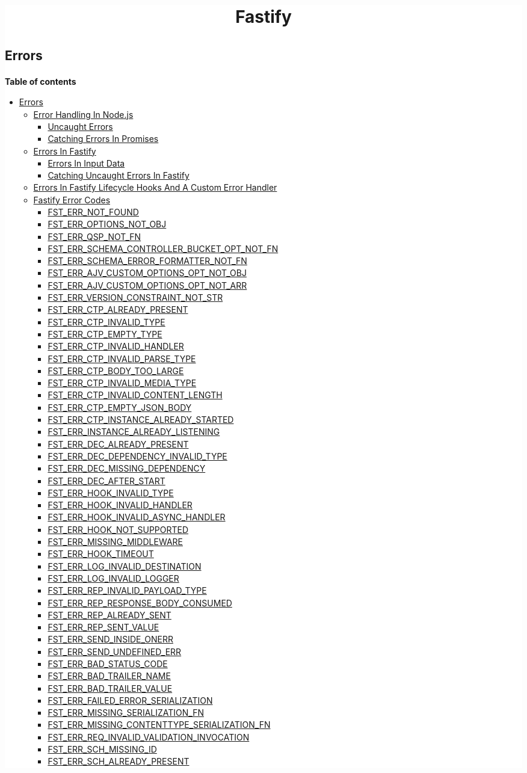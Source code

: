 <h1 align="center">Fastify</h1>

## Errors

<a id="errors"></a>

**Table of contents**

-   [Errors](#errors)
    -   [Error Handling In Node.js](#error-handling-in-node.js)
        -   [Uncaught Errors](#uncaught-errors)
        -   [Catching Errors In Promises](#catching-errors-in-promises)
    -   [Errors In Fastify](#errors-in-fastify)
        -   [Errors In Input Data](#errors-in-input-data)
        -   [Catching Uncaught Errors In Fastify](#catching-uncaught-errors-in-fastify)
    -   [Errors In Fastify Lifecycle Hooks And A Custom Error Handler](#errors-in-fastify-lifecycle-hooks-and-a-custom-error-handler)
    -   [Fastify Error Codes](#fastify-error-codes)
        -   [FST_ERR_NOT_FOUND](#fst_err_not_found)
        -   [FST_ERR_OPTIONS_NOT_OBJ](#fst_err_options_not_obj)
        -   [FST_ERR_QSP_NOT_FN](#fst_err_qsp_not_fn)
        -   [FST_ERR_SCHEMA_CONTROLLER_BUCKET_OPT_NOT_FN](#fst_err_schema_controller_bucket_opt_not_fn)
        -   [FST_ERR_SCHEMA_ERROR_FORMATTER_NOT_FN](#fst_err_schema_error_formatter_not_fn)
        -   [FST_ERR_AJV_CUSTOM_OPTIONS_OPT_NOT_OBJ](#fst_err_ajv_custom_options_opt_not_obj)
        -   [FST_ERR_AJV_CUSTOM_OPTIONS_OPT_NOT_ARR](#fst_err_ajv_custom_options_opt_not_arr)
        -   [FST_ERR_VERSION_CONSTRAINT_NOT_STR](#fst_err_version_constraint_not_str)
        -   [FST_ERR_CTP_ALREADY_PRESENT](#fst_err_ctp_already_present)
        -   [FST_ERR_CTP_INVALID_TYPE](#fst_err_ctp_invalid_type)
        -   [FST_ERR_CTP_EMPTY_TYPE](#fst_err_ctp_empty_type)
        -   [FST_ERR_CTP_INVALID_HANDLER](#fst_err_ctp_invalid_handler)
        -   [FST_ERR_CTP_INVALID_PARSE_TYPE](#fst_err_ctp_invalid_parse_type)
        -   [FST_ERR_CTP_BODY_TOO_LARGE](#fst_err_ctp_body_too_large)
        -   [FST_ERR_CTP_INVALID_MEDIA_TYPE](#fst_err_ctp_invalid_media_type)
        -   [FST_ERR_CTP_INVALID_CONTENT_LENGTH](#fst_err_ctp_invalid_content_length)
        -   [FST_ERR_CTP_EMPTY_JSON_BODY](#fst_err_ctp_empty_json_body)
        -   [FST_ERR_CTP_INSTANCE_ALREADY_STARTED](#fst_err_ctp_instance_already_started)
        -   [FST_ERR_INSTANCE_ALREADY_LISTENING](#fst_err_instance_already_listening)
        -   [FST_ERR_DEC_ALREADY_PRESENT](#fst_err_dec_already_present)
        -   [FST_ERR_DEC_DEPENDENCY_INVALID_TYPE](#fst_err_dec_dependency_invalid_type)
        -   [FST_ERR_DEC_MISSING_DEPENDENCY](#fst_err_dec_missing_dependency)
        -   [FST_ERR_DEC_AFTER_START](#fst_err_dec_after_start)
        -   [FST_ERR_HOOK_INVALID_TYPE](#fst_err_hook_invalid_type)
        -   [FST_ERR_HOOK_INVALID_HANDLER](#fst_err_hook_invalid_handler)
        -   [FST_ERR_HOOK_INVALID_ASYNC_HANDLER](#fst_err_hook_invalid_async_handler)
        -   [FST_ERR_HOOK_NOT_SUPPORTED](#fst_err_hook_not_supported)
        -   [FST_ERR_MISSING_MIDDLEWARE](#fst_err_missing_middleware)
        -   [FST_ERR_HOOK_TIMEOUT](#fst_err_hook_timeout)
        -   [FST_ERR_LOG_INVALID_DESTINATION](#fst_err_log_invalid_destination)
        -   [FST_ERR_LOG_INVALID_LOGGER](#fst_err_log_invalid_logger)
        -   [FST_ERR_REP_INVALID_PAYLOAD_TYPE](#fst_err_rep_invalid_payload_type)
        -   [FST_ERR_REP_RESPONSE_BODY_CONSUMED](#fst_err_rep_response_body_consumed)
        -   [FST_ERR_REP_ALREADY_SENT](#fst_err_rep_already_sent)
        -   [FST_ERR_REP_SENT_VALUE](#fst_err_rep_sent_value)
        -   [FST_ERR_SEND_INSIDE_ONERR](#fst_err_send_inside_onerr)
        -   [FST_ERR_SEND_UNDEFINED_ERR](#fst_err_send_undefined_err)
        -   [FST_ERR_BAD_STATUS_CODE](#fst_err_bad_status_code)
        -   [FST_ERR_BAD_TRAILER_NAME](#fst_err_bad_trailer_name)
        -   [FST_ERR_BAD_TRAILER_VALUE](#fst_err_bad_trailer_value)
        -   [FST_ERR_FAILED_ERROR_SERIALIZATION](#fst_err_failed_error_serialization)
        -   [FST_ERR_MISSING_SERIALIZATION_FN](#fst_err_missing_serialization_fn)
        -   [FST_ERR_MISSING_CONTENTTYPE_SERIALIZATION_FN](#fst_err_missing_contenttype_serialization_fn)
        -   [FST_ERR_REQ_INVALID_VALIDATION_INVOCATION](#fst_err_req_invalid_validation_invocation)
        -   [FST_ERR_SCH_MISSING_ID](#fst_err_sch_missing_id)
        -   [FST_ERR_SCH_ALREADY_PRESENT](#fst_err_sch_already_present)